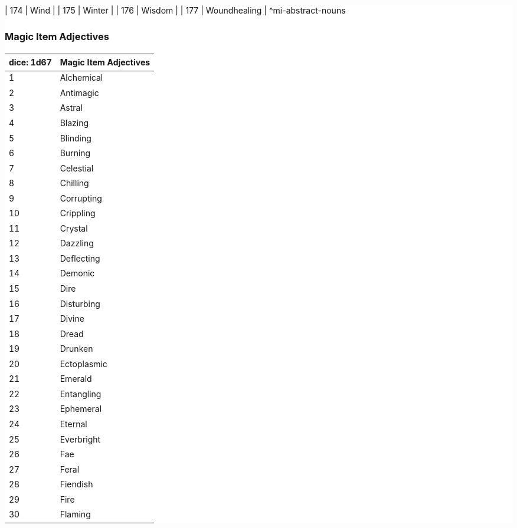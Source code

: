 | 174         | Wind                   |
| 175         | Winter                 |
| 176         | Wisdom                 |
| 177         | Woundhealing           |
^mi-abstract-nouns

### Magic Item Adjectives
| dice: 1d67 | Magic Item Adjectives |
| ---------- | --------------------- |
| 1          | Alchemical            |
| 2          | Antimagic             |
| 3          | Astral                |
| 4          | Blazing               |
| 5          | Blinding              |
| 6          | Burning               |
| 7          | Celestial             |
| 8          | Chilling              |
| 9          | Corrupting            |
| 10         | Crippling             |
| 11         | Crystal               |
| 12         | Dazzling              |
| 13         | Deflecting            |
| 14         | Demonic               |
| 15         | Dire                  |
| 16         | Disturbing            |
| 17         | Divine                |
| 18         | Dread                 |
| 19         | Drunken               |
| 20         | Ectoplasmic           |
| 21         | Emerald               |
| 22         | Entangling            |
| 23         | Ephemeral             |
| 24         | Eternal               |
| 25         | Everbright            |
| 26         | Fae                   |
| 27         | Feral                 |
| 28         | Fiendish              |
| 29         | Fire                  |
| 30         | Flaming               |